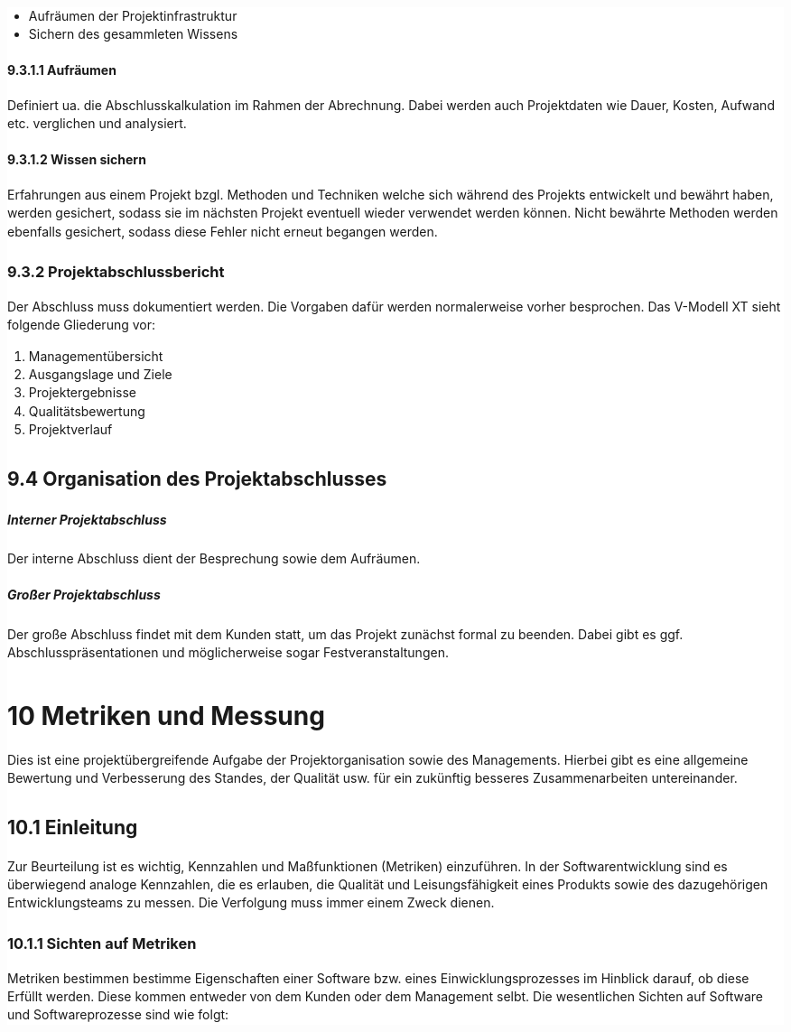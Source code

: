 - Aufräumen der Projektinfrastruktur
- Sichern des gesammleten Wissens

#### 9.3.1.1 Aufräumen 

Definiert ua. die Abschlusskalkulation im Rahmen der Abrechnung. Dabei werden auch Projektdaten wie Dauer, Kosten, Aufwand etc. verglichen und analysiert.

#### 9.3.1.2 Wissen sichern

Erfahrungen aus einem Projekt bzgl. Methoden und Techniken welche sich während des Projekts entwickelt und bewährt haben, werden gesichert, sodass sie im nächsten Projekt eventuell wieder verwendet werden können.
Nicht bewährte Methoden werden ebenfalls gesichert, sodass diese Fehler nicht erneut begangen werden.

### 9.3.2 Projektabschlussbericht

Der Abschluss muss dokumentiert werden. Die Vorgaben dafür werden normalerweise vorher besprochen.
Das V-Modell XT sieht folgende Gliederung vor:

1. Managementübersicht
2. Ausgangslage und Ziele
3. Projektergebnisse
4. Qualitätsbewertung
5. Projektverlauf

## 9.4 Organisation des Projektabschlusses

##### Interner Projektabschluss
Der interne Abschluss dient der Besprechung sowie dem Aufräumen.
##### Großer Projektabschluss
Der große Abschluss findet mit dem Kunden statt, um das Projekt zunächst formal zu beenden. Dabei gibt es ggf. Abschlusspräsentationen und möglicherweise sogar Festveranstaltungen.

# 10 Metriken und Messung

Dies ist eine projektübergreifende Aufgabe der Projektorganisation sowie des Managements. Hierbei gibt es eine allgemeine Bewertung und Verbesserung des Standes, der Qualität usw. für ein zukünftig besseres Zusammenarbeiten untereinander.

## 10.1 Einleitung

Zur Beurteilung ist es wichtig, Kennzahlen und Maßfunktionen (Metriken) einzuführen. In der Softwarentwicklung sind es überwiegend analoge Kennzahlen, die es erlauben, die Qualität und Leisungsfähigkeit eines Produkts sowie des dazugehörigen Entwicklungsteams zu messen. Die Verfolgung muss immer einem Zweck dienen.

### 10.1.1 Sichten auf Metriken

Metriken bestimmen bestimme Eigenschaften einer Software bzw. eines Einwicklungsprozesses im Hinblick darauf, ob diese Erfüllt werden. Diese kommen entweder von dem Kunden oder dem Management selbt.
Die wesentlichen Sichten auf Software und Softwareprozesse sind wie folgt:
